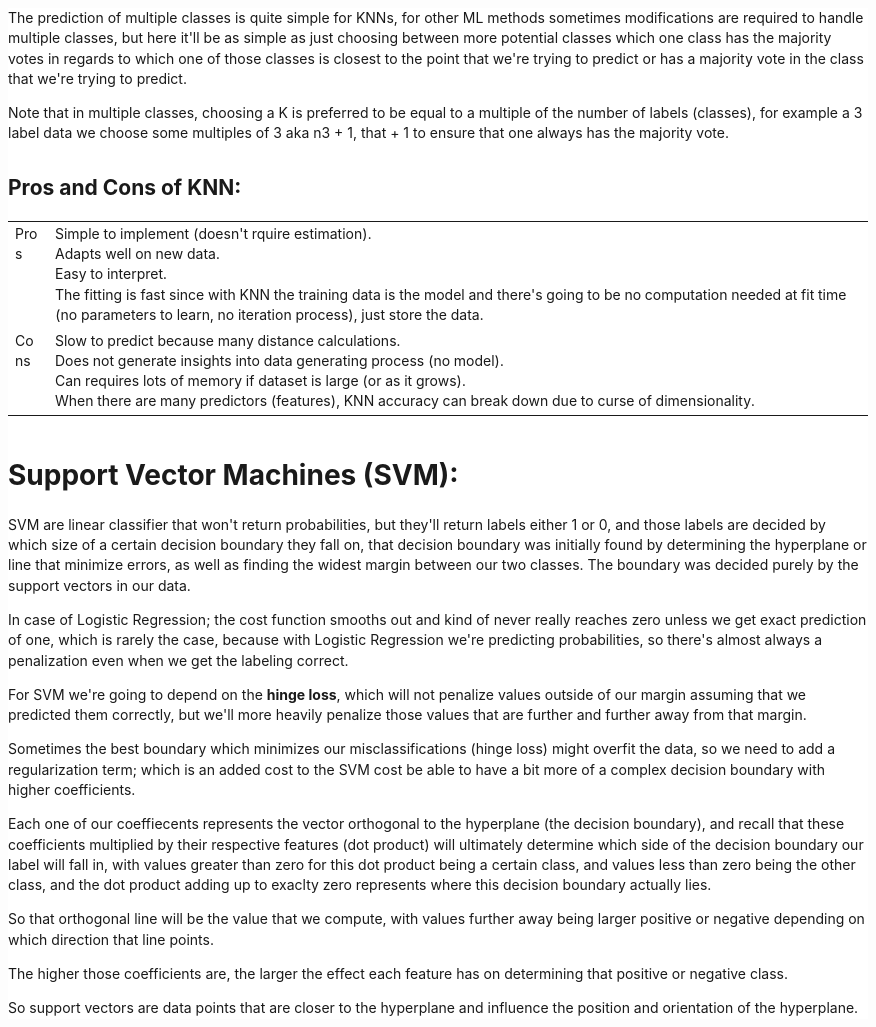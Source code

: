 The prediction of multiple classes is quite simple for KNNs, for other ML methods sometimes modifications are required to handle multiple classes, but here it'll be as simple as just choosing between more potential classes which one class has the majority votes in regards to which one of those classes is closest to the point that we're trying to predict or has a majority vote in the class that we're trying to predict.

Note that in multiple classes, choosing a K is preferred to be equal to a multiple of the number of labels (classes), for example a 3 label data we choose some multiples of 3 aka n3 + 1, that + 1 to ensure that one always has the majority vote.

## Pros and Cons of KNN:
|||
|--|--|
|Pros|Simple to implement (doesn't rquire estimation).</br>Adapts well on new data.</br>Easy to interpret.</br>The fitting is fast since with KNN the training data is the model and there's going to be no computation needed at fit time (no parameters to learn, no iteration process), just store the data.
|Cons|Slow to predict because many distance calculations.</br>Does not generate insights into data generating process (no model).</br>Can requires lots of memory if dataset is large (or as it grows).</br>When there are many predictors (features), KNN accuracy can break down due to curse of dimensionality.

# Support Vector Machines (SVM):
SVM are linear classifier that won't return probabilities, but they'll return labels either 1 or 0, and those labels are decided by which size of a certain decision boundary they fall on, that decision boundary was initially found by determining the hyperplane or line that minimize errors, as well as finding the widest margin between our two classes. The boundary was decided purely by the support vectors in our data.

In case of Logistic Regression; the cost function smooths out and kind of never really reaches zero unless we get exact prediction of one, which is rarely the case, because with Logistic Regression we're predicting probabilities, so there's almost always a penalization even when we get the labeling correct.

For SVM we're going to depend on the __hinge loss__, which will not penalize values outside of our margin assuming that we predicted them correctly, but we'll more heavily penalize those values that are further and further away from that margin.

Sometimes the best boundary which minimizes our misclassifications (hinge loss) might overfit the data, so we need to add a regularization term; which is an added cost to the SVM cost be able to have a bit more of a complex decision boundary with higher coefficients.

Each one of our coeffiecents represents the vector orthogonal to the hyperplane (the decision boundary), and recall that these coefficients multiplied by their respective features (dot product) will ultimately determine which side of the decision boundary our label will fall in, with values greater than zero for this dot product being a certain class, and values less than zero being the other class, and the dot product adding up to exaclty zero represents where this decision boundary actually lies.

So that orthogonal line will be the value that we compute, with values further away being larger positive or negative depending on which direction that line points.

The higher those coefficients are, the larger the effect each feature has on determining that positive or negative class.

So support vectors are data points that are closer to the hyperplane and influence the position and orientation of the hyperplane.
